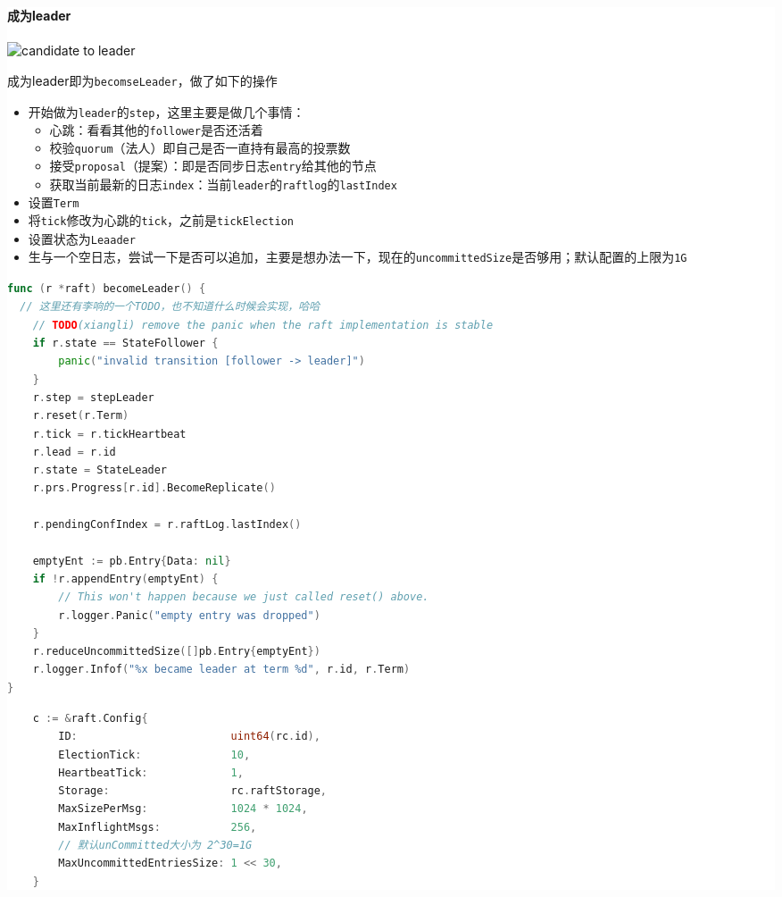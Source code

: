 #### 成为leader

![candidate to leader](/img/etcd/etcd-election-become-leader.jpg)

成为leader即为`becomseLeader`，做了如下的操作

- 开始做为`leader`的`step`，这里主要是做几个事情：
  - 心跳：看看其他的`follower`是否还活着
  - 校验`quorum`（法人）即自己是否一直持有最高的投票数
  - 接受`proposal`（提案）：即是否同步日志`entry`给其他的节点
  - 获取当前最新的日志`index`：当前`leader`的`raftlog`的`lastIndex`
- 设置`Term`
- 将`tick`修改为心跳的`tick`，之前是`tickElection`
- 设置状态为`Leaader`
- 生与一个空日志，尝试一下是否可以追加，主要是想办法一下，现在的`uncommittedSize`是否够用；默认配置的上限为`1G`

```go
func (r *raft) becomeLeader() {
  // 这里还有李响的一个TODO，也不知道什么时候会实现，哈哈
	// TODO(xiangli) remove the panic when the raft implementation is stable
	if r.state == StateFollower {
		panic("invalid transition [follower -> leader]")
	}
	r.step = stepLeader
	r.reset(r.Term)
	r.tick = r.tickHeartbeat
	r.lead = r.id
	r.state = StateLeader
	r.prs.Progress[r.id].BecomeReplicate()

	r.pendingConfIndex = r.raftLog.lastIndex()

	emptyEnt := pb.Entry{Data: nil}
	if !r.appendEntry(emptyEnt) {
		// This won't happen because we just called reset() above.
		r.logger.Panic("empty entry was dropped")
	}
	r.reduceUncommittedSize([]pb.Entry{emptyEnt})
	r.logger.Infof("%x became leader at term %d", r.id, r.Term)
}
```

```go
	c := &raft.Config{
		ID:                        uint64(rc.id),
		ElectionTick:              10,
		HeartbeatTick:             1,
		Storage:                   rc.raftStorage,
		MaxSizePerMsg:             1024 * 1024,
		MaxInflightMsgs:           256,
		// 默认unCommitted大小为 2^30=1G
		MaxUncommittedEntriesSize: 1 << 30,
	}
```
